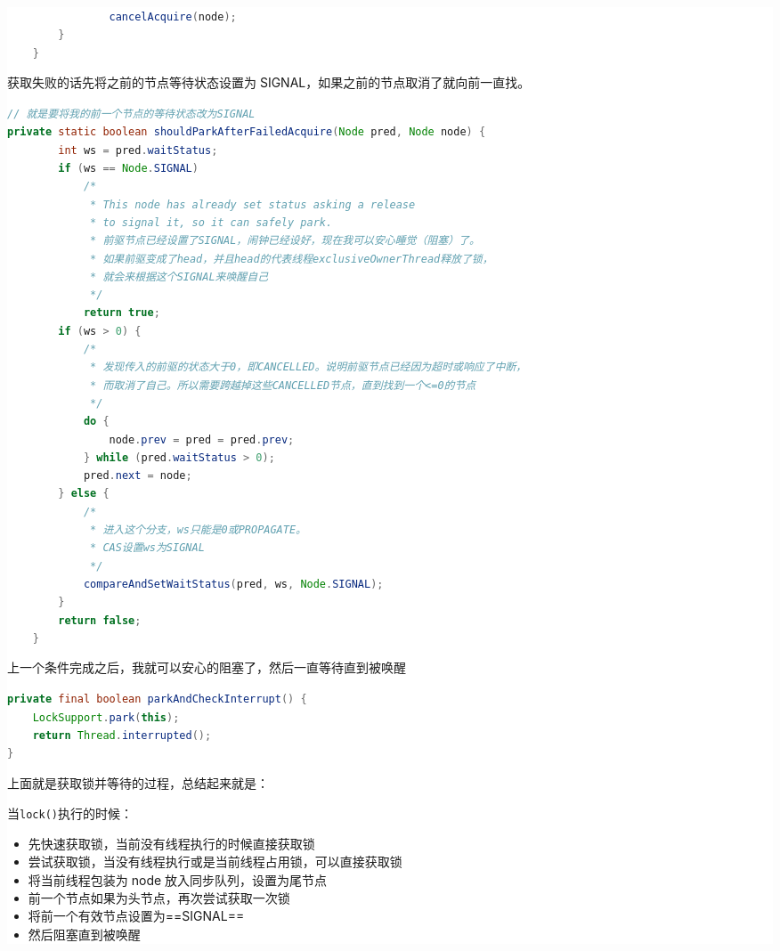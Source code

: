 ```java
                cancelAcquire(node);
        }
    }
```

获取失败的话先将之前的节点等待状态设置为 SIGNAL，如果之前的节点取消了就向前一直找。

```java
// 就是要将我的前一个节点的等待状态改为SIGNAL
private static boolean shouldParkAfterFailedAcquire(Node pred, Node node) {
        int ws = pred.waitStatus;
        if (ws == Node.SIGNAL)
            /*
             * This node has already set status asking a release
             * to signal it, so it can safely park.
             * 前驱节点已经设置了SIGNAL，闹钟已经设好，现在我可以安心睡觉（阻塞）了。
             * 如果前驱变成了head，并且head的代表线程exclusiveOwnerThread释放了锁，
             * 就会来根据这个SIGNAL来唤醒自己
             */
            return true;
        if (ws > 0) {
            /*
             * 发现传入的前驱的状态大于0，即CANCELLED。说明前驱节点已经因为超时或响应了中断，
             * 而取消了自己。所以需要跨越掉这些CANCELLED节点，直到找到一个<=0的节点
             */
            do {
                node.prev = pred = pred.prev;
            } while (pred.waitStatus > 0);
            pred.next = node;
        } else {
            /*
             * 进入这个分支，ws只能是0或PROPAGATE。
             * CAS设置ws为SIGNAL
             */
            compareAndSetWaitStatus(pred, ws, Node.SIGNAL);
        }
        return false;
    }
```

上一个条件完成之后，我就可以安心的阻塞了，然后一直等待直到被唤醒

```java
private final boolean parkAndCheckInterrupt() {
    LockSupport.park(this);
    return Thread.interrupted();
}
```

上面就是获取锁并等待的过程，总结起来就是：

当`lock()`执行的时候：

- 先快速获取锁，当前没有线程执行的时候直接获取锁
- 尝试获取锁，当没有线程执行或是当前线程占用锁，可以直接获取锁
- 将当前线程包装为 node 放入同步队列，设置为尾节点
- 前一个节点如果为头节点，再次尝试获取一次锁
- 将前一个有效节点设置为==SIGNAL==
- 然后阻塞直到被唤醒
